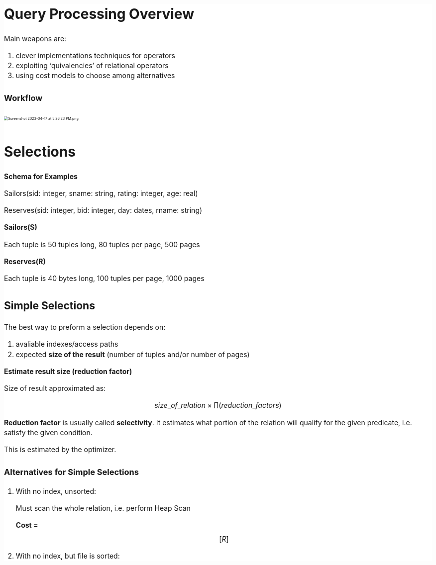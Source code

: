 # Query Processing Overview

Main weapons are:

1. clever implementations techniques for operators
2. exploiting ‘quivalencies’ of relational operators
3. using cost models to choose among alternatives

### Workflow

<img src="https://p.ipic.vip/d5o8xl.jpg" alt="Screenshot 2023-04-17 at 5.26.23 PM.png" style="zoom:50%;" />

# Selections

**Schema for Examples**

Sailors(sid: integer, sname: string, rating: integer, age: real)

Reserves(sid: integer, bid: integer, day: dates, rname: string)

**Sailors(S)**

Each tuple is 50 tuples long, 80 tuples per page, 500 pages

**Reserves(R)**

Each tuple is 40 bytes long, 100 tuples per page, 1000 pages

## Simple Selections

The best way to preform a selection depends on:

1. avaliable indexes/access paths
2. expected **size of the result** (number of tuples and/or number of pages)

**Estimate result size (reduction factor)**

Size of result approximated as:

$$size\_of\_relation \times \prod(reduction\_factors)$$

**Reduction factor** is usually called **selectivity**. It estimates what portion of the relation will qualify for the given predicate, i.e. satisfy the given condition.

This is estimated by the optimizer.

### Alternatives for Simple Selections

1. With no index, unsorted:

   Must scan the whole relation, i.e. perform Heap Scan

   **Cost =** $$[R]$$

2. With no index, but file is sorted:
